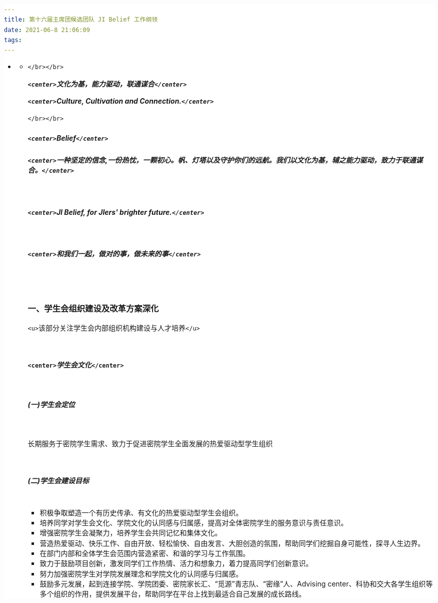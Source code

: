 ```yaml
---
title: 第十六届主席团候选团队 JI Belief 工作纲领
date: 2021-06-8 21:06:09
tags:
---
```

* * `</br></br>`

    ***`<center>`文化为基，能力驱动，联通谋合`</center>`***

    ***`<center>`Culture, Cultivation and Connection.`</center>`***

    `</br></br>`

    ##### `<center>`*Belief*`</center>`

    ##### `<center>`*一种坚定的信念,一份热忱，一颗初心。帆、灯塔以及守护你们的远航。我们以文化为基，辅之能力驱动，致力于联通谋合。*`</center>`


    <br/>

    ##### `<center>`*JI Belief, for JIers' brighter future.*`</center>`

    <br/>

    ##### `<center>`*和我们一起，做对的事，做未来的事*`</center>`

    <br/>

    <br/>

    ### 一、学生会组织建设及改革方案深化

    `<u>`该部分关注学生会内部组织机构建设与人才培养`</u>`

    <br/>

    #### `<center>`***学生会文化***`</center>`

    <br/>

    ##### **(一)学生会定位**

    </br>

    长期服务于密院学生需求、致力于促进密院学生全面发展的热爱驱动型学生组织

    <br/>

    ##### **(二)学生会建设目标**

    <br/>

    - 积极争取塑造一个有历史传承、有文化的热爱驱动型学生会组织。
    - 培养同学对学生会文化、学院文化的认同感与归属感，提高对全体密院学生的服务意识与责任意识。
    - 增强密院学生会凝聚力，培养学生会共同记忆和集体文化。
    - 营造热爱驱动、快乐工作、自由开放、轻松愉快、自由发言、大胆创造的氛围，帮助同学们挖掘自身可能性，探寻人生边界。
    - 在部门内部和全体学生会范围内营造紧密、和谐的学习与工作氛围。
    - 致力于鼓励项目创新，激发同学们工作热情、活力和想象力，着力提高同学们创新意识。
    - 努力加强密院学生对学院发展理念和学院文化的认同感与归属感。
    - 鼓励多元发展，起到连接学院、学院团委、密院家长汇、“觅源”青志队、“密缘”人、Advising center、科协和交大各学生组织等多个组织的作用，提供发展平台，帮助同学在平台上找到最适合自己发展的成长路线。
